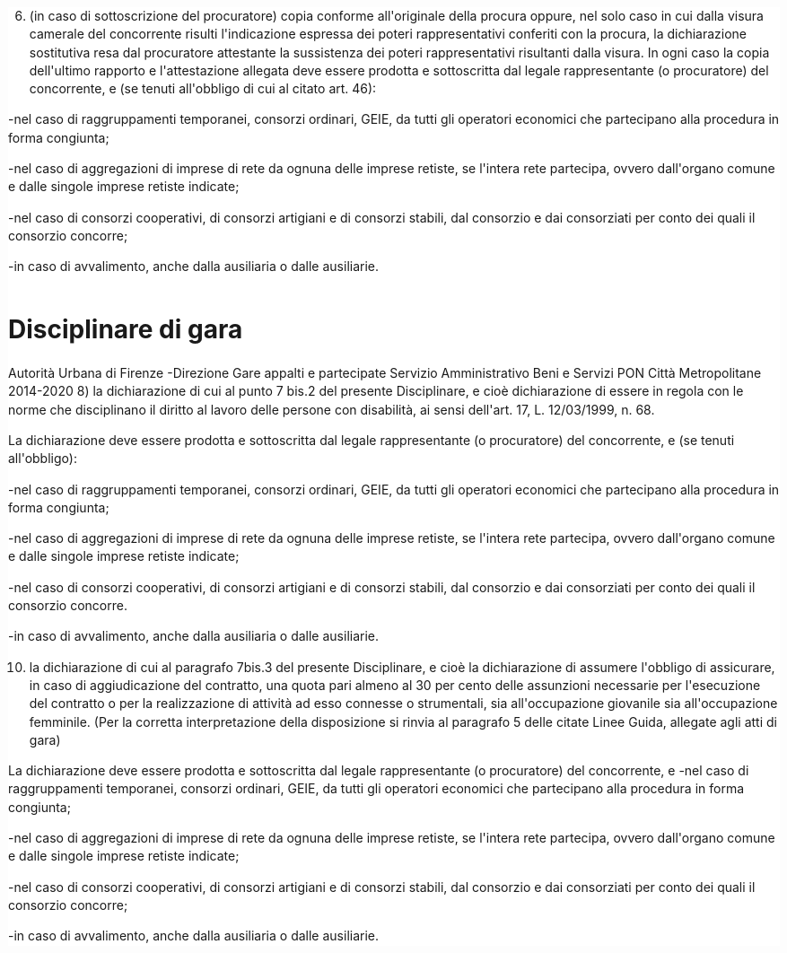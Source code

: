 6) (in caso di sottoscrizione del procuratore) copia conforme all'originale della procura oppure, nel solo caso in cui dalla visura camerale del concorrente risulti l'indicazione espressa dei poteri rappresentativi conferiti con la procura, la dichiarazione sostitutiva resa dal procuratore attestante la sussistenza dei poteri rappresentativi risultanti dalla visura. In ogni caso la copia dell'ultimo rapporto e l'attestazione allegata deve essere prodotta e sottoscritta dal legale rappresentante (o procuratore) del concorrente, e (se tenuti all'obbligo di cui al citato art. 46):

-nel caso di raggruppamenti temporanei, consorzi ordinari, GEIE, da tutti gli operatori economici che partecipano alla procedura in forma congiunta;

-nel caso di aggregazioni di imprese di rete da ognuna delle imprese retiste, se l'intera rete partecipa, ovvero dall'organo comune e dalle singole imprese retiste indicate;

-nel caso di consorzi cooperativi, di consorzi artigiani e di consorzi stabili, dal consorzio e dai consorziati per conto dei quali il consorzio concorre;

-in caso di avvalimento, anche dalla ausiliaria o dalle ausiliarie.

# Disciplinare di gara
Autorità Urbana di Firenze -Direzione Gare appalti e partecipate Servizio Amministrativo Beni e Servizi PON Città Metropolitane 2014-2020 8) la dichiarazione di cui al punto 7 bis.2 del presente Disciplinare, e cioè dichiarazione di essere in regola con le norme che disciplinano il diritto al lavoro delle persone con disabilità, ai sensi dell'art. 17, L. 12/03/1999, n. 68.

La dichiarazione deve essere prodotta e sottoscritta dal legale rappresentante (o procuratore) del concorrente, e (se tenuti all'obbligo):

-nel caso di raggruppamenti temporanei, consorzi ordinari, GEIE, da tutti gli operatori economici che partecipano alla procedura in forma congiunta;

-nel caso di aggregazioni di imprese di rete da ognuna delle imprese retiste, se l'intera rete partecipa, ovvero dall'organo comune e dalle singole imprese retiste indicate;

-nel caso di consorzi cooperativi, di consorzi artigiani e di consorzi stabili, dal consorzio e dai consorziati per conto dei quali il consorzio concorre.

-in caso di avvalimento, anche dalla ausiliaria o dalle ausiliarie.

10. la dichiarazione di cui al paragrafo 7bis.3 del presente Disciplinare, e cioè la dichiarazione di assumere l'obbligo di assicurare, in caso di aggiudicazione del contratto, una quota pari almeno al 30 per cento delle assunzioni necessarie per l'esecuzione del contratto o per la realizzazione di attività ad esso connesse o strumentali, sia all'occupazione giovanile sia all'occupazione femminile. (Per la corretta interpretazione della disposizione si rinvia al paragrafo 5 delle citate Linee Guida, allegate agli atti di gara)

La dichiarazione deve essere prodotta e sottoscritta dal legale rappresentante (o procuratore) del concorrente, e -nel caso di raggruppamenti temporanei, consorzi ordinari, GEIE, da tutti gli operatori economici che partecipano alla procedura in forma congiunta;

-nel caso di aggregazioni di imprese di rete da ognuna delle imprese retiste, se l'intera rete partecipa, ovvero dall'organo comune e dalle singole imprese retiste indicate;

-nel caso di consorzi cooperativi, di consorzi artigiani e di consorzi stabili, dal consorzio e dai consorziati per conto dei quali il consorzio concorre;

-in caso di avvalimento, anche dalla ausiliaria o dalle ausiliarie.
